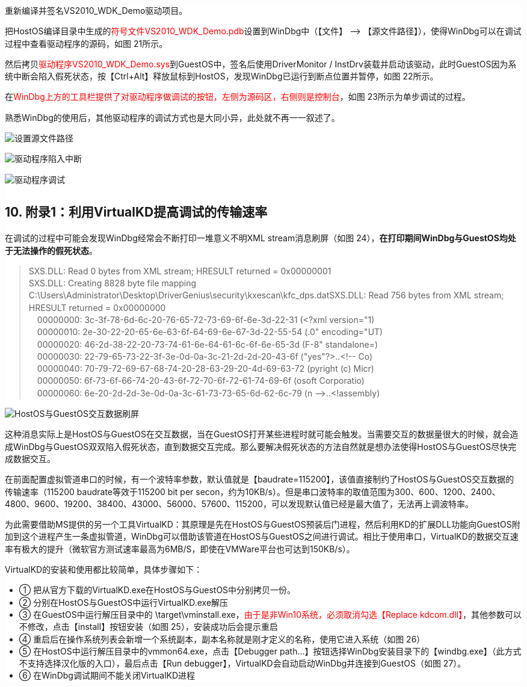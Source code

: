 重新编译并签名VS2010_WDK_Demo驱动项目。

把HostOS编译目录中生成的<font color="red">符号文件VS2010_WDK_Demo.pdb</font>设置到WinDbg中（【文件】 --> 【源文件路径】），使得WinDbg可以在调试过程中查看驱动程序的源码，如图 21所示。

然后拷贝<font color="red">驱动程序VS2010_WDK_Demo.sys</font>到GuestOS中，签名后使用DriverMonitor / InstDrv装载并启动该驱动，此时GuestOS因为系统中断会陷入假死状态，按【Ctrl+Alt】释放鼠标到HostOS，发现WinDbg已运行到断点位置并暂停，如图 22所示。

在<font color="red">WinDbg上方的工具栏提供了对驱动程序做调试的按钮，左侧为源码区，右侧则是控制台</font>，如图 23所示为单步调试的过程。

熟悉WinDbg的使用后，其他驱动程序的调试方式也是大同小异，此处就不再一一叙述了。

![设置源文件路径](/res/img/article/20180726/51.png)

![驱动程序陷入中断](/res/img/article/20180726/52.png)

![驱动程序调试](/res/img/article/20180726/53.png)



## 10. 附录1：利用VirtualKD提高调试的传输速率

在调试的过程中可能会发现WinDbg经常会不断打印一堆意义不明XML stream消息刷屏（如图 24），<b>在打印期间WinDbg与GuestOS均处于无法操作的假死状态</b>。


> SXS.DLL: Read 0 bytes from XML stream; HRESULT returned = 0x00000001
<br/> SXS.DLL: Creating 8828 byte file mapping
<br/> C:\Users\Administrator\Desktop\DriverGenius\security\kxescan\kfc_dps.datSXS.DLL: Read 756 bytes from XML stream; HRESULT returned = 0x00000000
<br/> 　00000000: 3c-3f-78-6d-6c-20-76-65-72-73-69-6f-6e-3d-22-31 (&lt;?xml version="1)
<br/> 　00000010: 2e-30-22-20-65-6e-63-6f-64-69-6e-67-3d-22-55-54 (.0" encoding="UT)
<br/> 　00000020: 46-2d-38-22-20-73-74-61-6e-64-61-6c-6f-6e-65-3d (F-8" standalone=)
<br/> 　00000030: 22-79-65-73-22-3f-3e-0d-0a-3c-21-2d-2d-20-43-6f ("yes"?&gt;..&lt;!-- Co)
<br/> 　00000040: 70-79-72-69-67-68-74-20-28-63-29-20-4d-69-63-72 (pyright (c) Micr)
<br/> 　00000050: 6f-73-6f-66-74-20-43-6f-72-70-6f-72-61-74-69-6f (osoft Corporatio)
<br/> 　00000060: 6e-20-2d-2d-3e-0d-0a-3c-61-73-73-65-6d-62-6c-79 (n --&gt;..&lt;!assembly)


![HostOS与GuestOS交互数据刷屏](/res/img/article/20180726/54.png)

这种消息实际上是HostOS与GuestOS在交互数据，当在GuestOS打开某些进程时就可能会触发。当需要交互的数据量很大的时候，就会造成WinDbg与GuestOS双双陷入假死状态，直到数据交互完成。那么要解决假死状态的方法自然就是想办法使得HostOS与GuestOS尽快完成数据交互。

在前面配置虚拟管道串口的时候，有一个波特率参数，默认值就是【baudrate=115200】，该值直接制约了HostOS与GuestOS交互数据的传输速率（115200 baudrate等效于115200 bit per secon，约为10KB/s）。但是串口波特率的取值范围为300、600、1200、2400、4800、9600、19200、38400、43000、56000、57600、115200，可以发现默认值已经是最大值了，无法再上调波特率。

为此需要借助MS提供的另一个工具VirtualKD：其原理是先在HostOS与GuestOS预装后门进程，然后利用KD的扩展DLL功能向GuestOS附加到这个进程产生一条虚拟管道，WinDbg可以借助该管道在HostOS与GuestOS之间进行调试。相比于使用串口，VirtualKD的数据交互速率有极大的提升（微软官方测试速率最高为6MB/S，即使在VMWare平台也可达到150KB/s）。

VirtualKD的安装和使用都比较简单，具体步骤如下：

- ① 把从官方下载的VirtualKD.exe在HostOS与GuestOS中分别拷贝一份。
- ② 分别在HostOS与GuestOS中运行VirtualKD.exe解压
- ③ 在GuestOS中运行解压目录中的 \target\vminstall.exe，<font color="red">由于是非Win10系统，必须取消勾选【Replace kdcom.dll】</font>，其他参数可以不修改，点击【install】按钮安装（如图 25），安装成功后会提示重启
- ④ 重启后在操作系统列表会新增一个系统副本，副本名称就是刚才定义的名称，使用它进入系统（如图 26）
- ⑤ 在HostOS中运行解压目录中的vmmon64.exe，点击【Debugger path...】按钮选择WinDbg安装目录下的【windbg.exe】（此方式不支持选择汉化版的入口），最后点击【Run debugger】，VirtualKD会自动启动WinDbg并连接到GuestOS（如图 27）。
- ⑥ 在WinDbg调试期间不能关闭VirtualKD进程
